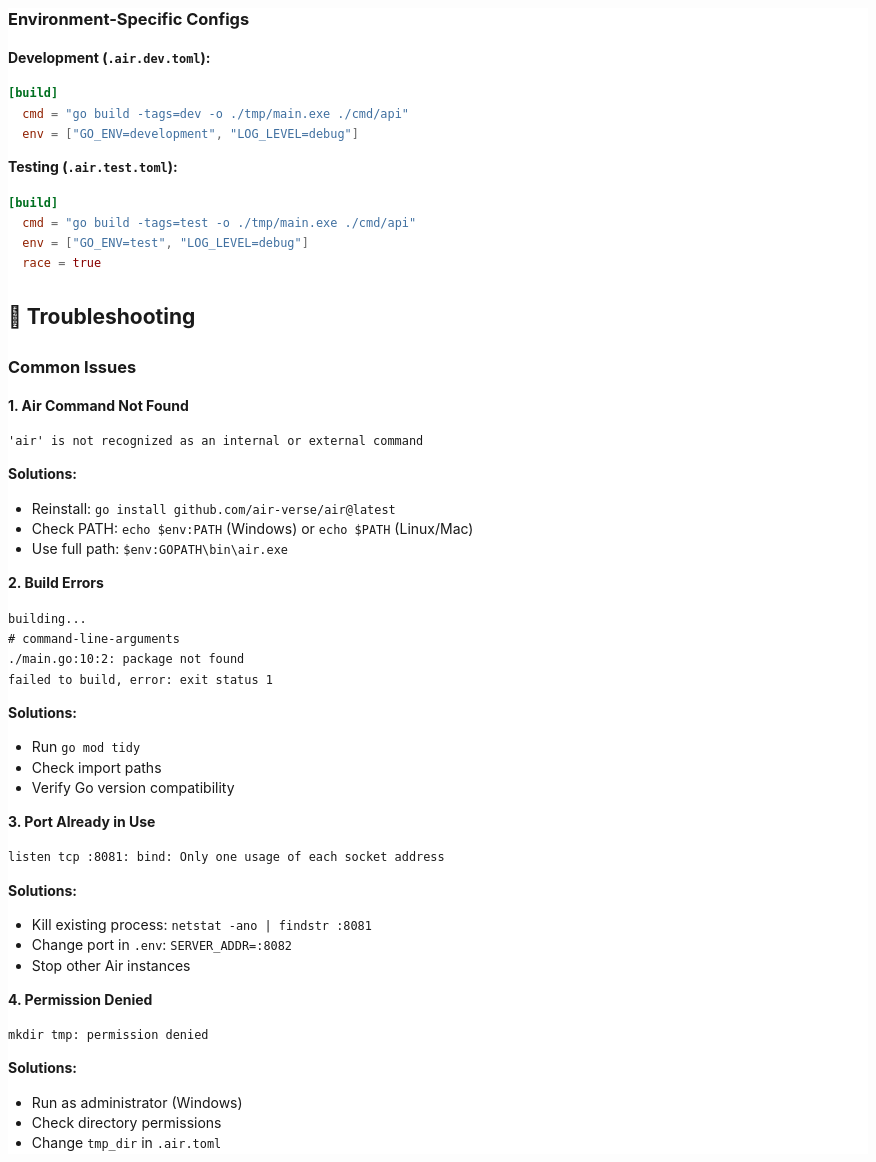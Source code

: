 
### Environment-Specific Configs

**Development (`.air.dev.toml`):**
```toml
[build]
  cmd = "go build -tags=dev -o ./tmp/main.exe ./cmd/api"
  env = ["GO_ENV=development", "LOG_LEVEL=debug"]
```

**Testing (`.air.test.toml`):**
```toml
[build]
  cmd = "go build -tags=test -o ./tmp/main.exe ./cmd/api"
  env = ["GO_ENV=test", "LOG_LEVEL=debug"]
  race = true
```

## 🐛 Troubleshooting

### Common Issues

**1. Air Command Not Found**
```
'air' is not recognized as an internal or external command
```
**Solutions:**
- Reinstall: `go install github.com/air-verse/air@latest`
- Check PATH: `echo $env:PATH` (Windows) or `echo $PATH` (Linux/Mac)
- Use full path: `$env:GOPATH\bin\air.exe`

**2. Build Errors**
```
building...
# command-line-arguments
./main.go:10:2: package not found
failed to build, error: exit status 1
```
**Solutions:**
- Run `go mod tidy`
- Check import paths
- Verify Go version compatibility

**3. Port Already in Use**
```
listen tcp :8081: bind: Only one usage of each socket address
```
**Solutions:**
- Kill existing process: `netstat -ano | findstr :8081`
- Change port in `.env`: `SERVER_ADDR=:8082`
- Stop other Air instances

**4. Permission Denied**
```
mkdir tmp: permission denied
```
**Solutions:**
- Run as administrator (Windows)
- Check directory permissions
- Change `tmp_dir` in `.air.toml`
